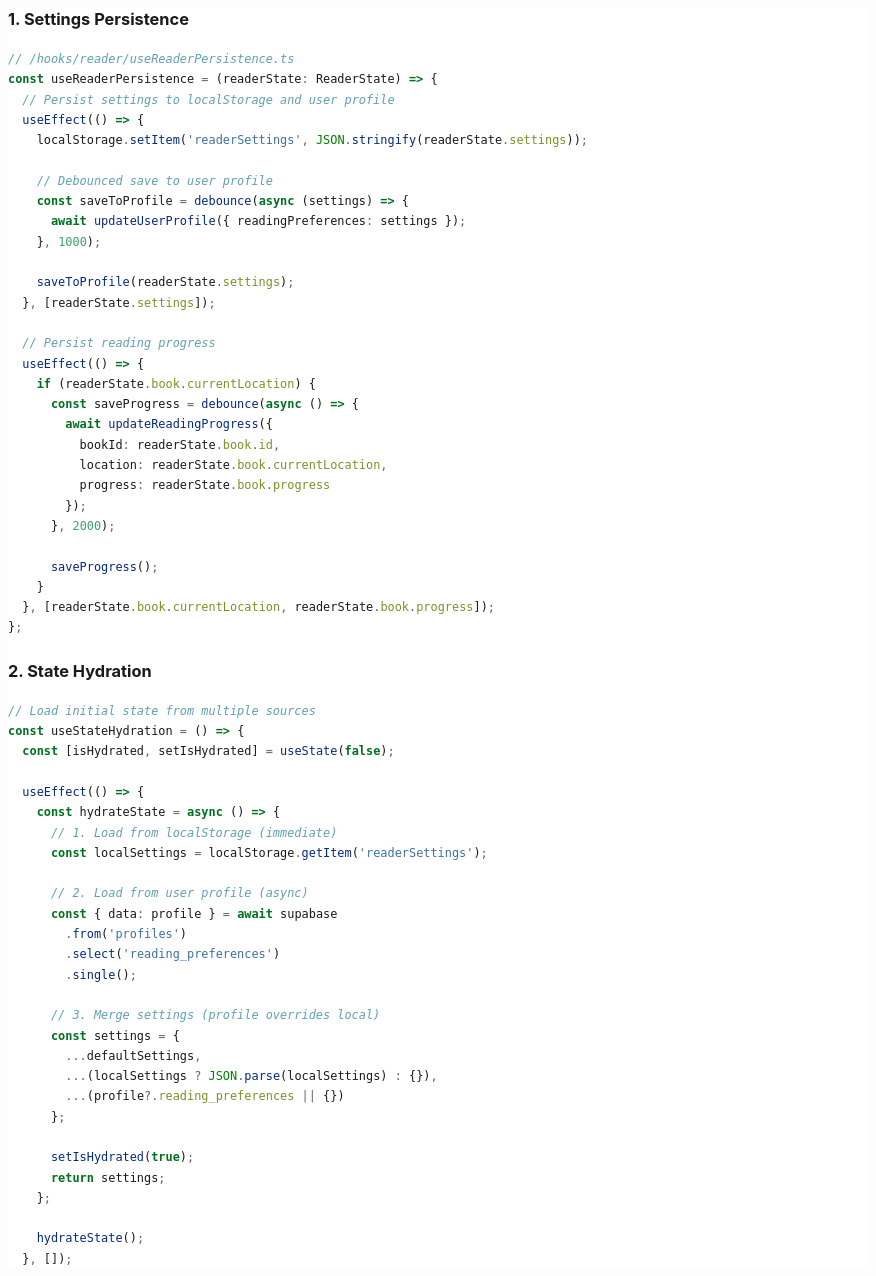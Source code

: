 ### 1. **Settings Persistence**
```typescript
// /hooks/reader/useReaderPersistence.ts
const useReaderPersistence = (readerState: ReaderState) => {
  // Persist settings to localStorage and user profile
  useEffect(() => {
    localStorage.setItem('readerSettings', JSON.stringify(readerState.settings));
    
    // Debounced save to user profile
    const saveToProfile = debounce(async (settings) => {
      await updateUserProfile({ readingPreferences: settings });
    }, 1000);
    
    saveToProfile(readerState.settings);
  }, [readerState.settings]);
  
  // Persist reading progress
  useEffect(() => {
    if (readerState.book.currentLocation) {
      const saveProgress = debounce(async () => {
        await updateReadingProgress({
          bookId: readerState.book.id,
          location: readerState.book.currentLocation,
          progress: readerState.book.progress
        });
      }, 2000);
      
      saveProgress();
    }
  }, [readerState.book.currentLocation, readerState.book.progress]);
};
```

### 2. **State Hydration**
```typescript
// Load initial state from multiple sources
const useStateHydration = () => {
  const [isHydrated, setIsHydrated] = useState(false);
  
  useEffect(() => {
    const hydrateState = async () => {
      // 1. Load from localStorage (immediate)
      const localSettings = localStorage.getItem('readerSettings');
      
      // 2. Load from user profile (async)
      const { data: profile } = await supabase
        .from('profiles')
        .select('reading_preferences')
        .single();
      
      // 3. Merge settings (profile overrides local)
      const settings = {
        ...defaultSettings,
        ...(localSettings ? JSON.parse(localSettings) : {}),
        ...(profile?.reading_preferences || {})
      };
      
      setIsHydrated(true);
      return settings;
    };
    
    hydrateState();
  }, []);
```